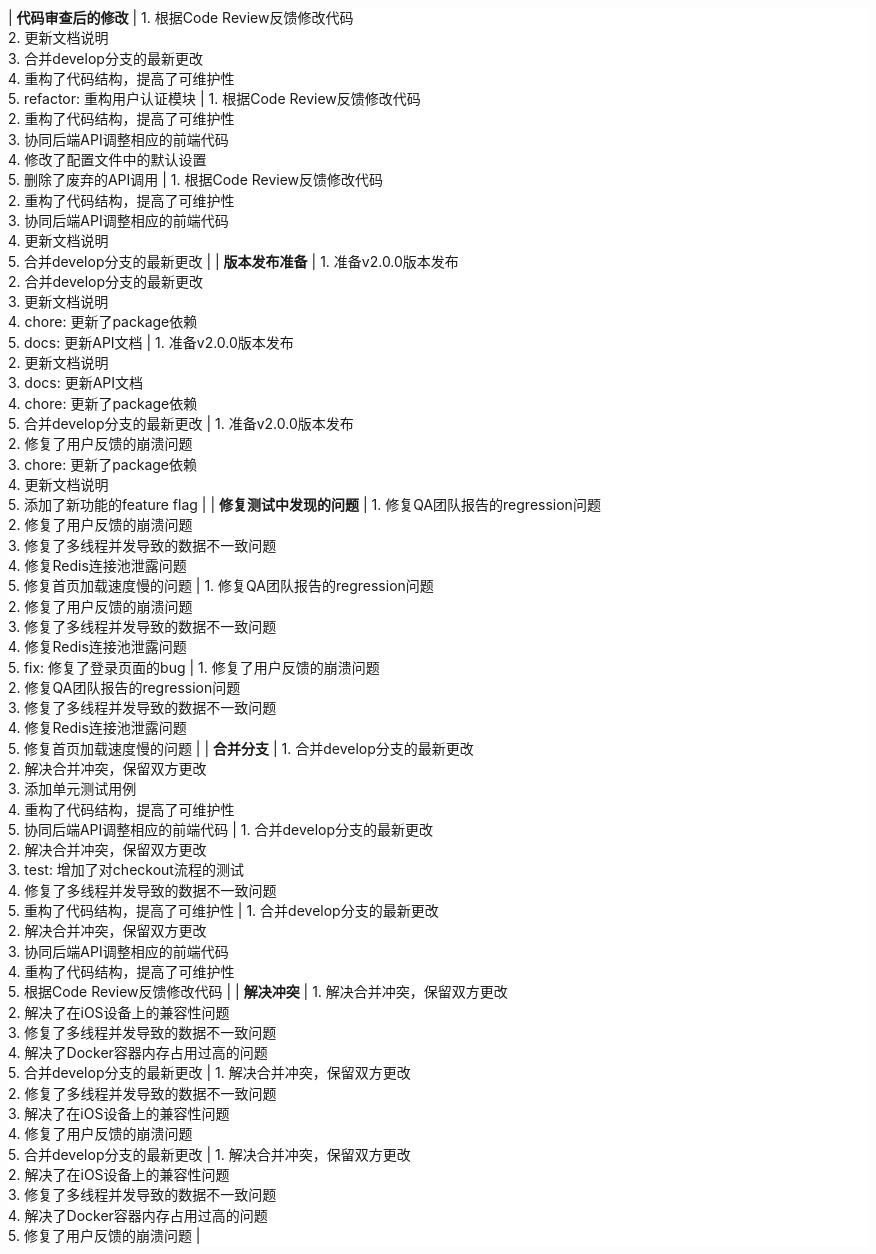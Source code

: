 | **代码审查后的修改**   | 1. 根据Code Review反馈修改代码<br>2. 更新文档说明<br>3. 合并develop分支的最新更改<br>4. 重构了代码结构，提高了可维护性<br>5. refactor: 重构用户认证模块                                               | 1. 根据Code Review反馈修改代码<br>2. 重构了代码结构，提高了可维护性<br>3. 协同后端API调整相应的前端代码<br>4. 修改了配置文件中的默认设置<br>5. 删除了废弃的API调用                                                         | 1. 根据Code Review反馈修改代码<br>2. 重构了代码结构，提高了可维护性<br>3. 协同后端API调整相应的前端代码<br>4. 更新文档说明<br>5. 合并develop分支的最新更改                                                   |
| **版本发布准备**     | 1. 准备v2.0.0版本发布<br>2. 合并develop分支的最新更改<br>3. 更新文档说明<br>4. chore: 更新了package依赖<br>5. docs: 更新API文档                                                       | 1. 准备v2.0.0版本发布<br>2. 更新文档说明<br>3. docs: 更新API文档<br>4. chore: 更新了package依赖<br>5. 合并develop分支的最新更改                                                            | 1. 准备v2.0.0版本发布<br>2. 修复了用户反馈的崩溃问题<br>3. chore: 更新了package依赖<br>4. 更新文档说明<br>5. 添加了新功能的feature flag                                                |
| **修复测试中发现的问题** | 1. 修复QA团队报告的regression问题<br>2. 修复了用户反馈的崩溃问题<br>3. 修复了多线程并发导致的数据不一致问题<br>4. 修复Redis连接池泄露问题<br>5. 修复首页加载速度慢的问题                                              | 1. 修复QA团队报告的regression问题<br>2. 修复了用户反馈的崩溃问题<br>3. 修复了多线程并发导致的数据不一致问题<br>4. 修复Redis连接池泄露问题<br>5. fix: 修复了登录页面的bug                                                       | 1. 修复了用户反馈的崩溃问题<br>2. 修复QA团队报告的regression问题<br>3. 修复了多线程并发导致的数据不一致问题<br>4. 修复Redis连接池泄露问题<br>5. 修复首页加载速度慢的问题                                                  |
| **合并分支**         | 1. 合并develop分支的最新更改<br>2. 解决合并冲突，保留双方更改<br>3. 添加单元测试用例<br>4. 重构了代码结构，提高了可维护性<br>5. 协同后端API调整相应的前端代码                                                  | 1. 合并develop分支的最新更改<br>2. 解决合并冲突，保留双方更改<br>3. test: 增加了对checkout流程的测试<br>4. 修复了多线程并发导致的数据不一致问题<br>5. 重构了代码结构，提高了可维护性                                                     | 1. 合并develop分支的最新更改<br>2. 解决合并冲突，保留双方更改<br>3. 协同后端API调整相应的前端代码<br>4. 重构了代码结构，提高了可维护性<br>5. 根据Code Review反馈修改代码                                                 |
| **解决冲突**         | 1. 解决合并冲突，保留双方更改<br>2. 解决了在iOS设备上的兼容性问题<br>3. 修复了多线程并发导致的数据不一致问题<br>4. 解决了Docker容器内存占用过高的问题<br>5. 合并develop分支的最新更改                                                    | 1. 解决合并冲突，保留双方更改<br>2. 修复了多线程并发导致的数据不一致问题<br>3. 解决了在iOS设备上的兼容性问题<br>4. 修复了用户反馈的崩溃问题<br>5. 合并develop分支的最新更改                                                       | 1. 解决合并冲突，保留双方更改<br>2. 解决了在iOS设备上的兼容性问题<br>3. 修复了多线程并发导致的数据不一致问题<br>4. 解决了Docker容器内存占用过高的问题<br>5. 修复了用户反馈的崩溃问题                                                   |